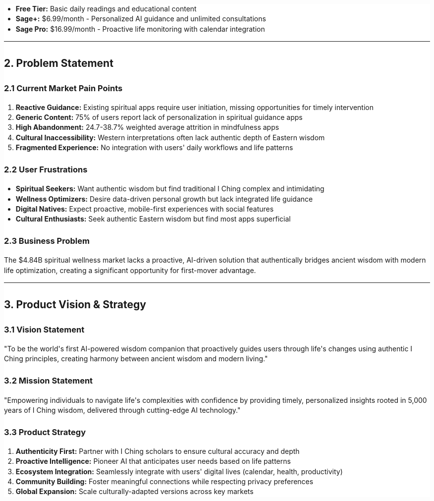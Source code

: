 - **Free Tier:** Basic daily readings and educational content
- **Sage+:** $6.99/month - Personalized AI guidance and unlimited consultations
- **Sage Pro:** $16.99/month - Proactive life monitoring with calendar integration

---

## 2. Problem Statement

### 2.1 Current Market Pain Points

1. **Reactive Guidance:** Existing spiritual apps require user initiation, missing opportunities for timely intervention
2. **Generic Content:** 75% of users report lack of personalization in spiritual guidance apps
3. **High Abandonment:** 24.7-38.7% weighted average attrition in mindfulness apps
4. **Cultural Inaccessibility:** Western interpretations often lack authentic depth of Eastern wisdom
5. **Fragmented Experience:** No integration with users' daily workflows and life patterns

### 2.2 User Frustrations

- **Spiritual Seekers:** Want authentic wisdom but find traditional I Ching complex and intimidating
- **Wellness Optimizers:** Desire data-driven personal growth but lack integrated life guidance
- **Digital Natives:** Expect proactive, mobile-first experiences with social features
- **Cultural Enthusiasts:** Seek authentic Eastern wisdom but find most apps superficial

### 2.3 Business Problem

The $4.84B spiritual wellness market lacks a proactive, AI-driven solution that authentically bridges ancient wisdom with modern life optimization, creating a significant opportunity for first-mover advantage.

---

## 3. Product Vision & Strategy

### 3.1 Vision Statement

"To be the world's first AI-powered wisdom companion that proactively guides users through life's changes using authentic I Ching principles, creating harmony between ancient wisdom and modern living."

### 3.2 Mission Statement

"Empowering individuals to navigate life's complexities with confidence by providing timely, personalized insights rooted in 5,000 years of I Ching wisdom, delivered through cutting-edge AI technology."

### 3.3 Product Strategy

1. **Authenticity First:** Partner with I Ching scholars to ensure cultural accuracy and depth
2. **Proactive Intelligence:** Pioneer AI that anticipates user needs based on life patterns
3. **Ecosystem Integration:** Seamlessly integrate with users' digital lives (calendar, health, productivity)
4. **Community Building:** Foster meaningful connections while respecting privacy preferences
5. **Global Expansion:** Scale culturally-adapted versions across key markets
